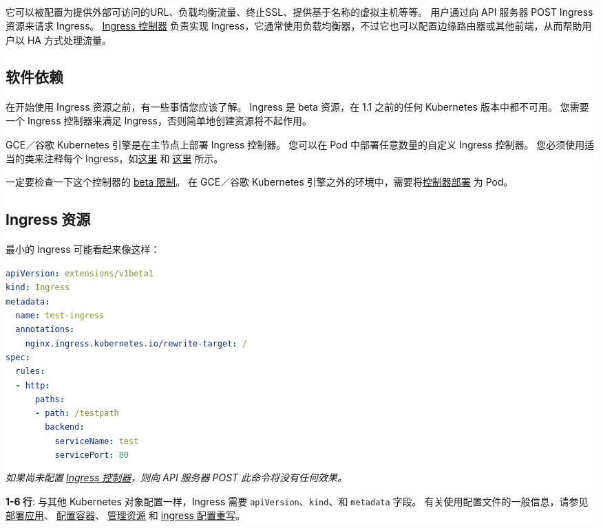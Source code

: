 它可以被配置为提供外部可访问的URL、负载均衡流量、终止SSL、提供基于名称的虚拟主机等等。
用户通过向 API 服务器 POST Ingress 资源来请求 Ingress。
[Ingress 控制器](#ingress-controllers) 负责实现 Ingress，它通常使用负载均衡器，不过它也可以配置边缘路由器或其他前端，从而帮助用户以 HA 方式处理流量。



## 软件依赖

在开始使用 Ingress 资源之前，有一些事情您应该了解。
Ingress 是 beta 资源，在 1.1 之前的任何 Kubernetes 版本中都不可用。
您需要一个 Ingress 控制器来满足 Ingress，否则简单地创建资源将不起作用。

GCE／谷歌 Kubernetes 引擎是在主节点上部署 Ingress 控制器。
您可以在 Pod 中部署任意数量的自定义 Ingress 控制器。
您必须使用适当的类来注释每个 Ingress，如[这里](https://git.k8s.io/ingress-nginx/docs/user-guide/multiple-ingress.md#multiple-ingress-controllers) 和 [这里](https://git.k8s.io/ingress-gce/examples/PREREQUISITES.md#ingress-class) 所示。

一定要检查一下这个控制器的 [beta 限制](https://github.com/kubernetes/ingress-gce/blob/master/BETA_LIMITATIONS.md#glbc-beta-limitations)。
在 GCE／谷歌 Kubernetes 引擎之外的环境中，需要将[控制器部署](https://git.k8s.io/ingress-nginx/README.md) 为 Pod。



## Ingress 资源

最小的 Ingress 可能看起来像这样：

```yaml
apiVersion: extensions/v1beta1
kind: Ingress
metadata:
  name: test-ingress
  annotations:
    nginx.ingress.kubernetes.io/rewrite-target: /
spec:
  rules:
  - http:
      paths:
      - path: /testpath
        backend:
          serviceName: test
          servicePort: 80
```



*如果尚未配置 [Ingress 控制器](#ingress-controllers)，则向 API 服务器 POST 此命令将没有任何效果。*


__1-6 行__: 与其他 Kubernetes 对象配置一样，Ingress 需要 `apiVersion`、`kind`、和 `metadata` 字段。
有关使用配置文件的一般信息，请参见 
[部署应用](/docs/tasks/run-application/run-stateless-application-deployment/)、
[配置容器](/docs/tasks/configure-pod-container/configure-pod-configmap/)、
[管理资源](/docs/concepts/cluster-administration/manage-deployment/) 
和 [ingress 配置重写](https://github.com/kubernetes/ingress-nginx/blob/master/docs/examples/rewrite/README.md)。
